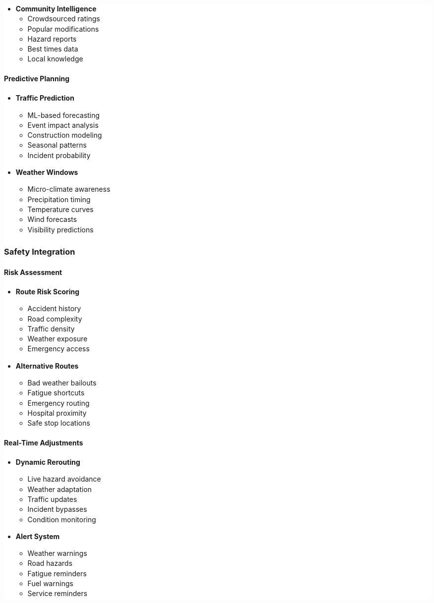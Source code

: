 - **Community Intelligence**
  - Crowdsourced ratings
  - Popular modifications
  - Hazard reports
  - Best times data
  - Local knowledge

#### Predictive Planning
- **Traffic Prediction**
  - ML-based forecasting
  - Event impact analysis
  - Construction modeling
  - Seasonal patterns
  - Incident probability

- **Weather Windows**
  - Micro-climate awareness
  - Precipitation timing
  - Temperature curves
  - Wind forecasts
  - Visibility predictions

### Safety Integration

#### Risk Assessment
- **Route Risk Scoring**
  - Accident history
  - Road complexity
  - Traffic density
  - Weather exposure
  - Emergency access

- **Alternative Routes**
  - Bad weather bailouts
  - Fatigue shortcuts
  - Emergency routing
  - Hospital proximity
  - Safe stop locations

#### Real-Time Adjustments
- **Dynamic Rerouting**
  - Live hazard avoidance
  - Weather adaptation
  - Traffic updates
  - Incident bypasses
  - Condition monitoring

- **Alert System**
  - Weather warnings
  - Road hazards
  - Fatigue reminders
  - Fuel warnings
  - Service reminders
